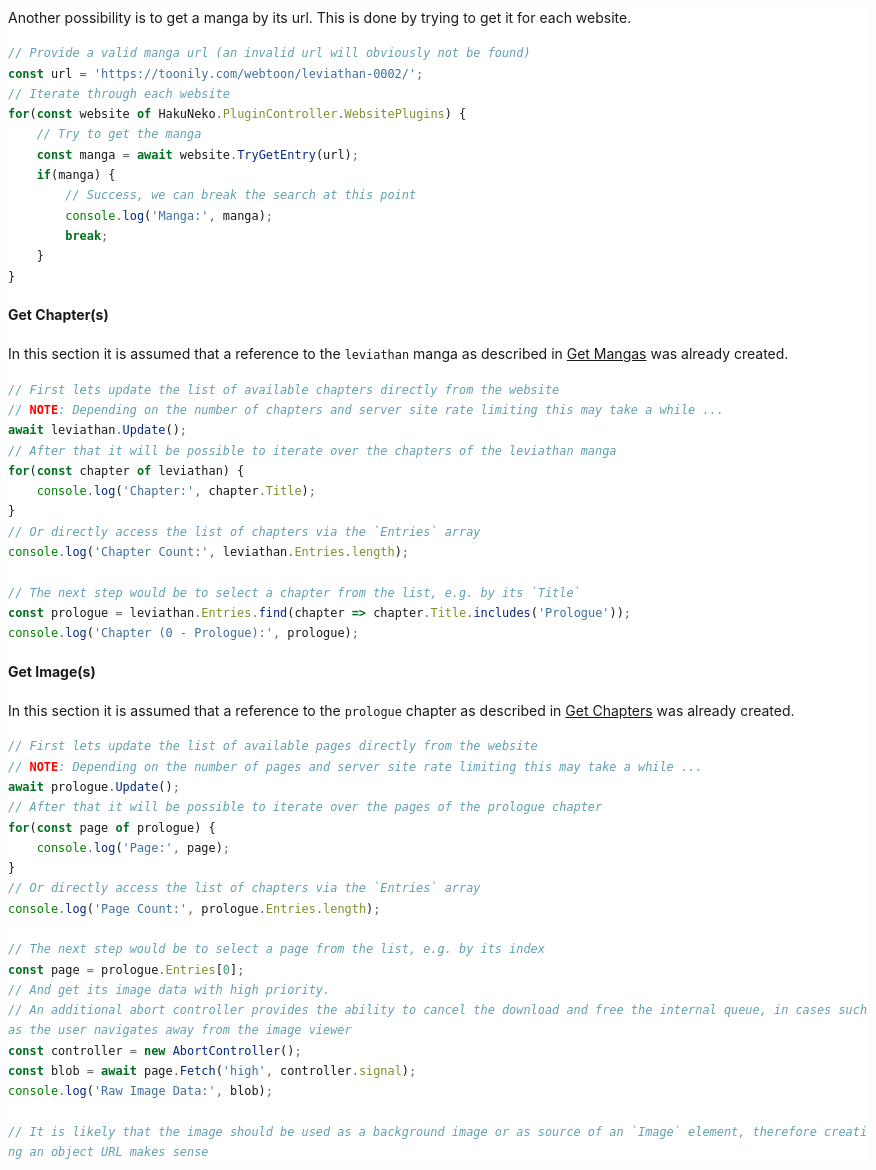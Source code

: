 Another possibility is to get a manga by its url.
This is done by trying to get it for each website.

```javascript
// Provide a valid manga url (an invalid url will obviously not be found)
const url = 'https://toonily.com/webtoon/leviathan-0002/';
// Iterate through each website
for(const website of HakuNeko.PluginController.WebsitePlugins) {
    // Try to get the manga
    const manga = await website.TryGetEntry(url);
    if(manga) {
        // Success, we can break the search at this point
        console.log('Manga:', manga);
        break;
    }
}
```

#### Get Chapter(s)

In this section it is assumed that a reference to the `leviathan` manga as described in [Get Mangas](#get-mangas) was already created.

```javascript
// First lets update the list of available chapters directly from the website
// NOTE: Depending on the number of chapters and server site rate limiting this may take a while ...
await leviathan.Update();
// After that it will be possible to iterate over the chapters of the leviathan manga
for(const chapter of leviathan) {
    console.log('Chapter:', chapter.Title);
}
// Or directly access the list of chapters via the `Entries` array
console.log('Chapter Count:', leviathan.Entries.length);

// The next step would be to select a chapter from the list, e.g. by its `Title`
const prologue = leviathan.Entries.find(chapter => chapter.Title.includes('Prologue'));
console.log('Chapter (0 - Prologue):', prologue);
```

#### Get Image(s)

In this section it is assumed that a reference to the `prologue` chapter as described in [Get Chapters](#get-chapters) was already created.

```javascript
// First lets update the list of available pages directly from the website
// NOTE: Depending on the number of pages and server site rate limiting this may take a while ...
await prologue.Update();
// After that it will be possible to iterate over the pages of the prologue chapter
for(const page of prologue) {
    console.log('Page:', page);
}
// Or directly access the list of chapters via the `Entries` array
console.log('Page Count:', prologue.Entries.length);

// The next step would be to select a page from the list, e.g. by its index
const page = prologue.Entries[0];
// And get its image data with high priority.
// An additional abort controller provides the ability to cancel the download and free the internal queue, in cases such as the user navigates away from the image viewer
const controller = new AbortController();
const blob = await page.Fetch('high', controller.signal);
console.log('Raw Image Data:', blob);

// It is likely that the image should be used as a background image or as source of an `Image` element, therefore creating an object URL makes sense
```